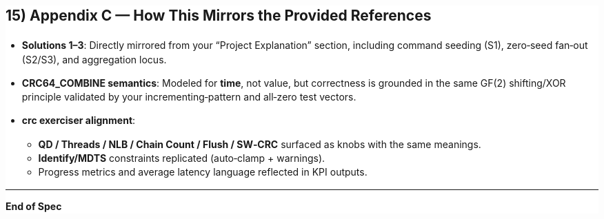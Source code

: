 ## 15) Appendix C — How This Mirrors the Provided References

* **Solutions 1–3**: Directly mirrored from your “Project Explanation” section, including command seeding (S1), zero‑seed fan‑out (S2/S3), and aggregation locus.
* **CRC64\_COMBINE semantics**: Modeled for **time**, not value, but correctness is grounded in the same GF(2) shifting/XOR principle validated by your incrementing‑pattern and all‑zero test vectors.
* **crc exerciser alignment**:

  * **QD / Threads / NLB / Chain Count / Flush / SW‑CRC** surfaced as knobs with the same meanings.
  * **Identify/MDTS** constraints replicated (auto‑clamp + warnings).
  * Progress metrics and average latency language reflected in KPI outputs.

---

**End of Spec**
